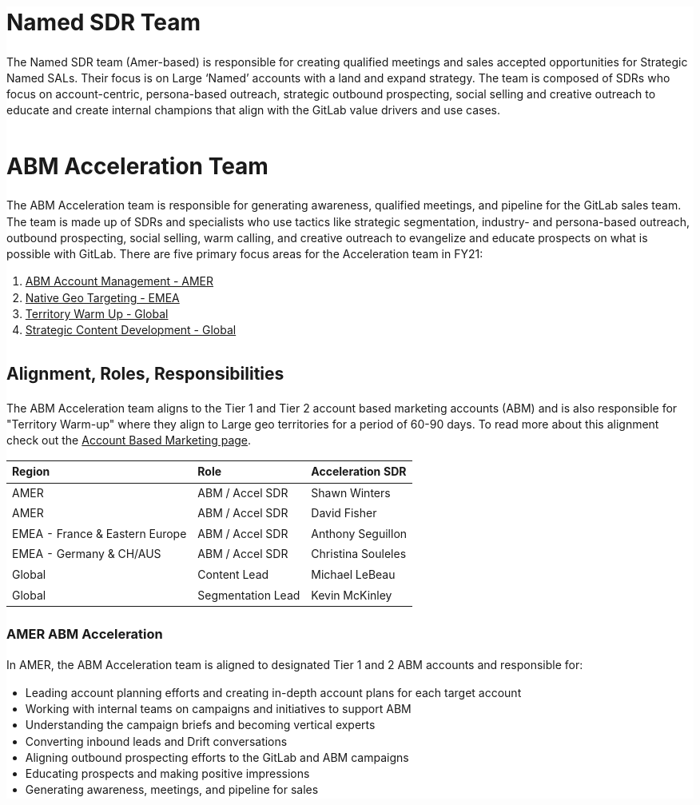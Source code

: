 
# Named SDR Team 
The Named SDR team (Amer-based) is responsible for creating qualified meetings and sales accepted opportunities for Strategic Named SALs. Their focus is on Large ‘Named’ accounts with a land and expand strategy. The team is composed of SDRs who focus on account-centric, persona-based outreach, strategic outbound prospecting, social selling and creative outreach to educate and create internal champions that align with the GitLab value drivers and use cases. 

# ABM Acceleration Team

The ABM Acceleration team is responsible for generating awareness, qualified meetings, and pipeline for the GitLab sales team. The team is made up of SDRs and specialists who use tactics like strategic segmentation, industry- and persona-based outreach, outbound prospecting, social selling, warm calling, and creative outreach to evangelize and educate prospects on what is possible with GitLab. There are five primary focus areas for the Acceleration team in FY21:

1.  [ABM Account Management - AMER](/handbook/marketing/revenue-marketing/account-based-marketing/#sdrabm-alignment) 
2.  [Native Geo Targeting - EMEA](/handbook/marketing/revenue-marketing/sdr/#emea-abm-acceleration)
3.  [Territory Warm Up - Global](/handbook/marketing/revenue-marketing/sdr/#helpful-definitions)
4.  [Strategic Content Development - Global](/handbook/marketing/revenue-marketing/sdr/#strategic-content-lead)

## Alignment, Roles, Responsibilities

The ABM Acceleration team aligns to the Tier 1 and Tier 2 account based marketing accounts (ABM) and is also responsible for "Territory Warm-up" where they align to Large geo territories for a period of 60-90 days. To read more about this alignment check out the [Account Based Marketing page](/handbook/marketing/revenue-marketing/account-based-marketing/).

| Region         |  **Role**             | Acceleration SDR      | 
| :------------- |  :--------------------------------- | :----------------- | 
| AMER         |  ABM / Accel SDR   | Shawn Winters     | 
| AMER           |  ABM / Accel SDR         | David Fisher   |
| EMEA - France & Eastern Europe          |  ABM / Accel SDR    | Anthony Seguillon     | 
| EMEA - Germany & CH/AUS           |  ABM / Accel SDR           | Christina Souleles    |
| Global           |  Content Lead         | Michael LeBeau  |
| Global           |  Segmentation Lead       | Kevin McKinley  |

### AMER ABM Acceleration

In AMER, the ABM Acceleration team is aligned to designated Tier 1 and 2 ABM accounts and responsible for:
* Leading account planning efforts and creating in-depth account plans for each target account
* Working with internal teams on campaigns and initiatives to support ABM
* Understanding the campaign briefs and becoming vertical experts
* Converting inbound leads and Drift conversations 
* Aligning outbound prospecting efforts to the GitLab and ABM campaigns
* Educating prospects and making positive impressions
* Generating awareness, meetings, and pipeline for sales
